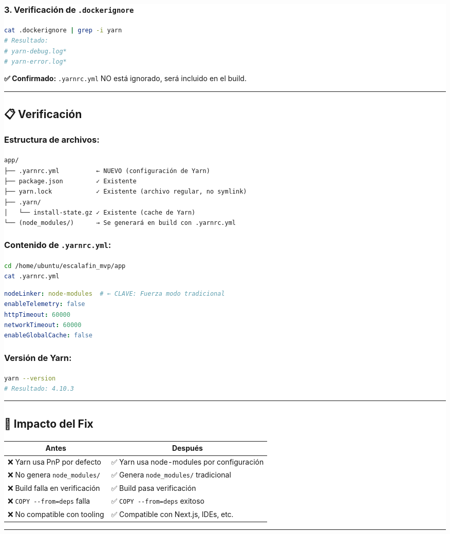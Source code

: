 ### 3. Verificación de `.dockerignore`

```bash
cat .dockerignore | grep -i yarn
# Resultado:
# yarn-debug.log*
# yarn-error.log*
```

**✅ Confirmado:** `.yarnrc.yml` NO está ignorado, será incluido en el build.

---

## 📋 Verificación

### Estructura de archivos:

```
app/
├── .yarnrc.yml          ← NUEVO (configuración de Yarn)
├── package.json         ✓ Existente
├── yarn.lock            ✓ Existente (archivo regular, no symlink)
├── .yarn/
│   └── install-state.gz ✓ Existente (cache de Yarn)
└── (node_modules/)      → Se generará en build con .yarnrc.yml
```

### Contenido de `.yarnrc.yml`:

```bash
cd /home/ubuntu/escalafin_mvp/app
cat .yarnrc.yml
```

```yaml
nodeLinker: node-modules  # ← CLAVE: Fuerza modo tradicional
enableTelemetry: false
httpTimeout: 60000
networkTimeout: 60000
enableGlobalCache: false
```

### Versión de Yarn:

```bash
yarn --version
# Resultado: 4.10.3
```

---

## 🎯 Impacto del Fix

| Antes | Después |
|-------|---------|
| ❌ Yarn usa PnP por defecto | ✅ Yarn usa node-modules por configuración |
| ❌ No genera `node_modules/` | ✅ Genera `node_modules/` tradicional |
| ❌ Build falla en verificación | ✅ Build pasa verificación |
| ❌ `COPY --from=deps` falla | ✅ `COPY --from=deps` exitoso |
| ❌ No compatible con tooling | ✅ Compatible con Next.js, IDEs, etc. |

---